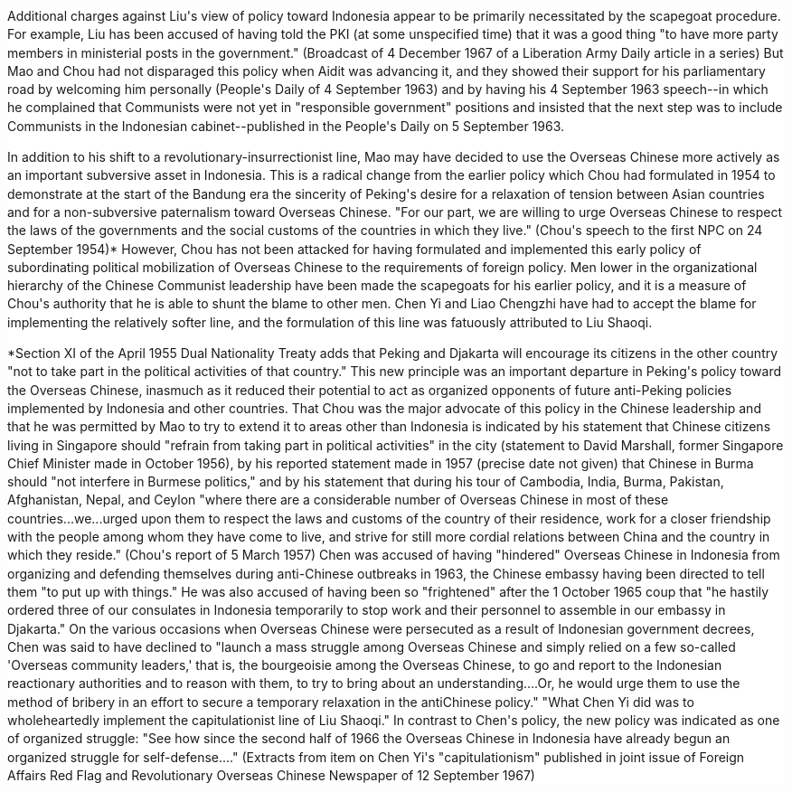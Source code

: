 Additional charges against Liu's view of policy toward Indonesia appear to be primarily necessitated by the scapegoat procedure. For example, Liu has been accused of having told the PKI (at some unspecified time) that it was a good thing "to have more party members in ministerial posts in the government." (Broadcast of 4 December 1967 of a Liberation Army Daily article in a series) But Mao and Chou had not disparaged this policy when Aidit was advancing it, and they showed their support for his parliamentary road by welcoming him personally (People's Daily of 4 September 1963) and by having his 4 September 1963 speech--in which he complained that Communists were not yet in "responsible government" positions and insisted that the next step was to include Communists in the Indonesian cabinet--published in the People's Daily on 5 September 1963.

In addition to his shift to a revolutionary-insurrectionist line, Mao may have decided to use the Overseas Chinese more actively as an important subversive asset in Indonesia. This is a radical change from the earlier policy which Chou had formulated in 1954 to demonstrate at the start of the Bandung era the sincerity of Peking's desire for a relaxation of tension between Asian countries and for a non-subversive paternalism toward Overseas Chinese. "For our part, we are willing to urge Overseas Chinese to respect the laws of the governments and the social customs of the countries in which they live." (Chou's speech to the first NPC on 24 September 1954)* However, Chou has not been attacked for having formulated and implemented this early policy of subordinating political mobilization of Overseas Chinese to the requirements of foreign policy. Men lower in the organizational hierarchy of the Chinese Communist leadership have been made the scapegoats for his earlier policy, and it is a measure of Chou's authority that he is able to shunt the blame to other men. Chen Yi and Liao Chengzhi have had to accept the blame for implementing the relatively softer line, and the formulation of this line was fatuously attributed to Liu Shaoqi.

*Section XI of the April 1955 Dual Nationality Treaty adds that Peking and Djakarta will encourage its citizens in the other country "not to take part in the political activities of that country." This new principle was an important departure in Peking's policy toward the Overseas Chinese, inasmuch as it reduced their potential to act as organized opponents of future anti-Peking policies implemented by Indonesia and other countries. That Chou was the major advocate of this policy in the Chinese leadership and that he was permitted by Mao to try to extend it to areas other than Indonesia is indicated by his statement that Chinese citizens living in Singapore should "refrain from taking part in political activities" in the city (statement to David Marshall, former Singapore Chief Minister made in October 1956), by his reported statement made in 1957 (precise date not given) that Chinese in Burma should "not interfere in Burmese politics," and by his statement that during his tour of Cambodia, India, Burma, Pakistan, Afghanistan, Nepal, and Ceylon "where there are a considerable number of Overseas Chinese in most of these countries...we...urged upon them to respect the laws and customs of the country of their residence, work for a closer friendship with the people among whom they have come to live, and strive for still more cordial relations between China and the country in which they reside." (Chou's report of 5 March 1957) Chen was accused of having "hindered" Overseas Chinese in Indonesia from organizing and defending themselves during anti-Chinese outbreaks in 1963, the Chinese embassy having been directed to tell them "to put up with things." He was also accused of having been so "frightened" after the 1 October 1965 coup that "he hastily ordered three of our consulates in Indonesia temporarily to stop work and their personnel to assemble in our embassy in Djakarta." On the various occasions when Overseas Chinese were persecuted as a result of Indonesian government decrees, Chen was said to have declined to "launch a mass struggle among Overseas Chinese and simply relied on a few so-called 'Overseas community leaders,' that is, the bourgeoisie among the Overseas Chinese, to go and report to the Indonesian reactionary authorities and to reason with them, to try to bring about an understanding....Or, he would urge them to use the method of bribery in an effort to secure a temporary relaxation in the antiChinese policy." "What Chen Yi did was to wholeheartedly implement the capitulationist line of Liu Shaoqi." In contrast to Chen's policy, the new policy was indicated as one of organized struggle: "See how since the second half of 1966 the Overseas Chinese in Indonesia have already begun an organized struggle for self-defense...." (Extracts from item on Chen Yi's "capitulationism" published in joint issue of Foreign Affairs Red Flag and Revolutionary Overseas Chinese Newspaper of 12 September 1967)
